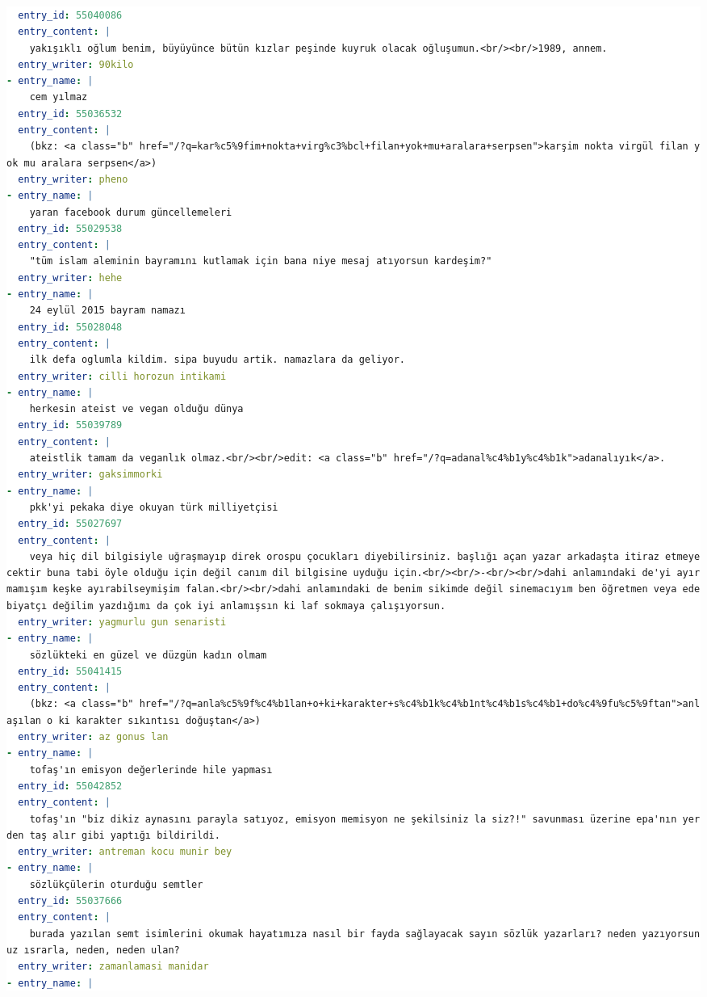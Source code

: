 ```yaml
  entry_id: 55040086
  entry_content: |
    yakışıklı oğlum benim, büyüyünce bütün kızlar peşinde kuyruk olacak oğluşumun.<br/><br/>1989, annem.
  entry_writer: 90kilo
- entry_name: |
    cem yılmaz
  entry_id: 55036532
  entry_content: |
    (bkz: <a class="b" href="/?q=kar%c5%9fim+nokta+virg%c3%bcl+filan+yok+mu+aralara+serpsen">karşim nokta virgül filan yok mu aralara serpsen</a>)
  entry_writer: pheno
- entry_name: |
    yaran facebook durum güncellemeleri
  entry_id: 55029538
  entry_content: |
    "tüm islam aleminin bayramını kutlamak için bana niye mesaj atıyorsun kardeşim?"
  entry_writer: hehe
- entry_name: |
    24 eylül 2015 bayram namazı
  entry_id: 55028048
  entry_content: |
    ilk defa oglumla kildim. sipa buyudu artik. namazlara da geliyor.
  entry_writer: cilli horozun intikami
- entry_name: |
    herkesin ateist ve vegan olduğu dünya
  entry_id: 55039789
  entry_content: |
    ateistlik tamam da veganlık olmaz.<br/><br/>edit: <a class="b" href="/?q=adanal%c4%b1y%c4%b1k">adanalıyık</a>.
  entry_writer: gaksimmorki
- entry_name: |
    pkk'yi pekaka diye okuyan türk milliyetçisi
  entry_id: 55027697
  entry_content: |
    veya hiç dil bilgisiyle uğraşmayıp direk orospu çocukları diyebilirsiniz. başlığı açan yazar arkadaşta itiraz etmeyecektir buna tabi öyle olduğu için değil canım dil bilgisine uyduğu için.<br/><br/>-<br/><br/>dahi anlamındaki de'yi ayırmamışım keşke ayırabilseymişim falan.<br/><br/>dahi anlamındaki de benim sikimde değil sinemacıyım ben öğretmen veya edebiyatçı değilim yazdığımı da çok iyi anlamışsın ki laf sokmaya çalışıyorsun.
  entry_writer: yagmurlu gun senaristi
- entry_name: |
    sözlükteki en güzel ve düzgün kadın olmam
  entry_id: 55041415
  entry_content: |
    (bkz: <a class="b" href="/?q=anla%c5%9f%c4%b1lan+o+ki+karakter+s%c4%b1k%c4%b1nt%c4%b1s%c4%b1+do%c4%9fu%c5%9ftan">anlaşılan o ki karakter sıkıntısı doğuştan</a>)
  entry_writer: az gonus lan
- entry_name: |
    tofaş'ın emisyon değerlerinde hile yapması
  entry_id: 55042852
  entry_content: |
    tofaş'ın "biz dikiz aynasını parayla satıyoz, emisyon memisyon ne şekilsiniz la siz?!" savunması üzerine epa'nın yerden taş alır gibi yaptığı bildirildi.
  entry_writer: antreman kocu munir bey
- entry_name: |
    sözlükçülerin oturduğu semtler
  entry_id: 55037666
  entry_content: |
    burada yazılan semt isimlerini okumak hayatımıza nasıl bir fayda sağlayacak sayın sözlük yazarları? neden yazıyorsunuz ısrarla, neden, neden ulan?
  entry_writer: zamanlamasi manidar
- entry_name: |
```